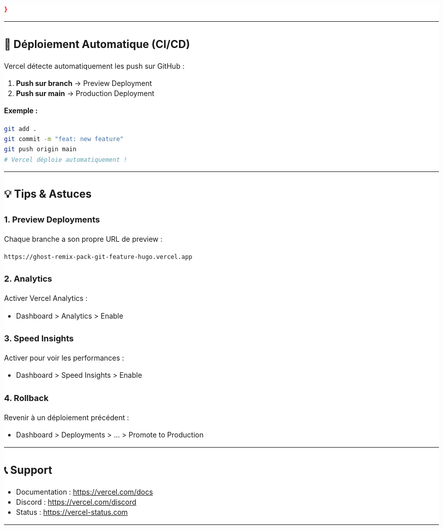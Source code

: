 ```json
}
```

---

## 🚀 Déploiement Automatique (CI/CD)

Vercel détecte automatiquement les push sur GitHub :

1. **Push sur branch** → Preview Deployment
2. **Push sur main** → Production Deployment

**Exemple :**
```bash
git add .
git commit -m "feat: new feature"
git push origin main
# Vercel déploie automatiquement !
```

---

## 💡 Tips & Astuces

### 1. Preview Deployments
Chaque branche a son propre URL de preview :
```
https://ghost-remix-pack-git-feature-hugo.vercel.app
```

### 2. Analytics
Activer Vercel Analytics :
- Dashboard > Analytics > Enable

### 3. Speed Insights
Activer pour voir les performances :
- Dashboard > Speed Insights > Enable

### 4. Rollback
Revenir à un déploiement précédent :
- Dashboard > Deployments > ... > Promote to Production

---

## 📞 Support

- Documentation : https://vercel.com/docs
- Discord : https://vercel.com/discord
- Status : https://vercel-status.com

---
